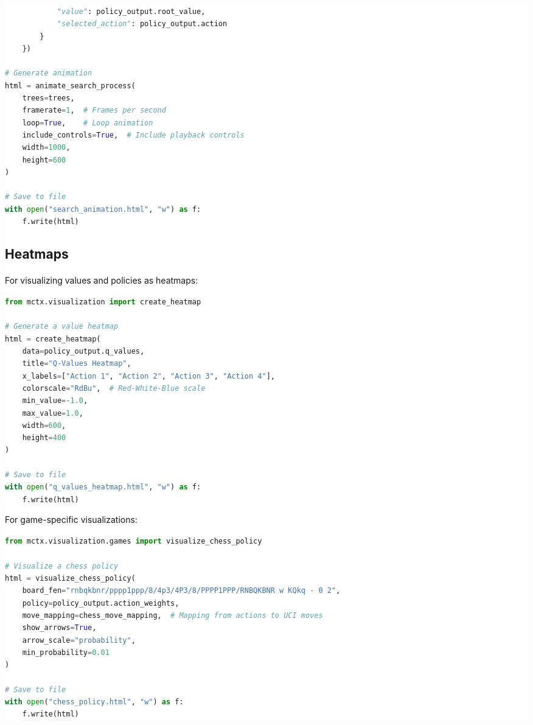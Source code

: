 ```python
            "value": policy_output.root_value,
            "selected_action": policy_output.action
        }
    })

# Generate animation
html = animate_search_process(
    trees=trees,
    framerate=1,  # Frames per second
    loop=True,    # Loop animation
    include_controls=True,  # Include playback controls
    width=1000,
    height=600
)

# Save to file
with open("search_animation.html", "w") as f:
    f.write(html)
```

## Heatmaps

For visualizing values and policies as heatmaps:

```python
from mctx.visualization import create_heatmap

# Generate a value heatmap
html = create_heatmap(
    data=policy_output.q_values,
    title="Q-Values Heatmap",
    x_labels=["Action 1", "Action 2", "Action 3", "Action 4"],
    colorscale="RdBu",  # Red-White-Blue scale
    min_value=-1.0,
    max_value=1.0,
    width=600,
    height=400
)

# Save to file
with open("q_values_heatmap.html", "w") as f:
    f.write(html)
```

For game-specific visualizations:

```python
from mctx.visualization.games import visualize_chess_policy

# Visualize a chess policy
html = visualize_chess_policy(
    board_fen="rnbqkbnr/pppp1ppp/8/4p3/4P3/8/PPPP1PPP/RNBQKBNR w KQkq - 0 2",
    policy=policy_output.action_weights,
    move_mapping=chess_move_mapping,  # Mapping from actions to UCI moves
    show_arrows=True,
    arrow_scale="probability",
    min_probability=0.01
)

# Save to file
with open("chess_policy.html", "w") as f:
    f.write(html)
```
